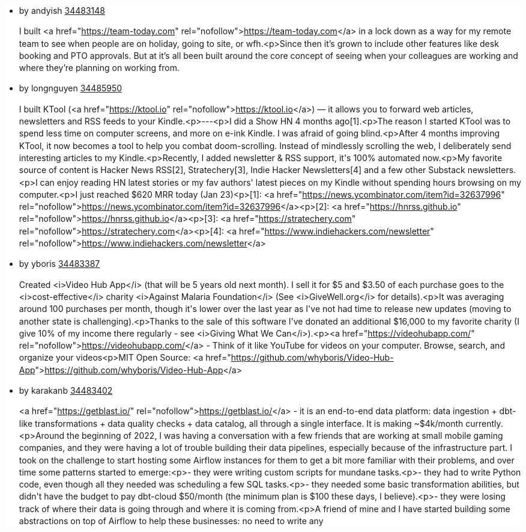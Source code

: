-   by andyish [34483148](https://news.ycombinator.com/item?id=34483148)

    I built &lt;a href="<https://team-today.com>"
    rel="nofollow"&gt;<https://team-today.com>&lt;/a&gt; in a lock down as a way for my
    remote team to see when people are on holiday, going to site, or wfh.&lt;p&gt;Since
    then it’s grown to include other features like desk booking and PTO approvals.
    But at it’s all been built around the core concept of seeing when your
    colleagues are working and where they’re planning on working from.

-   by longnguyen [34485950](https://news.ycombinator.com/item?id=34485950)

    I built KTool (&lt;a href="<https://ktool.io>" rel="nofollow"&gt;<https://ktool.io>&lt;/a&gt;)
    — it allows you to forward web articles, newsletters and RSS feeds to your
    Kindle.&lt;p&gt;---&lt;p&gt;I did a Show HN 4 months ago[1].&lt;p&gt;The reason I started KTool
    was to spend less time on computer screens, and more on e-ink Kindle. I was
    afraid of going blind.&lt;p&gt;After 4 months improving KTool, it now becomes a tool
    to help you combat doom-scrolling. Instead of mindlessly scrolling the web, I
    deliberately send interesting articles to my Kindle.&lt;p&gt;Recently, I added
    newsletter &amp; RSS support, it's 100% automated now.&lt;p&gt;My favorite source of
    content is Hacker News RSS[2], Stratechery[3], Indie Hacker Newsletters[4] and
    a few other Substack newsletters.&lt;p&gt;I can enjoy reading HN latest stories or
    my fav authors' latest pieces on my Kindle without spending hours browsing on
    my computer.&lt;p&gt;I just reached $620 MRR today (Jan 23)&lt;p&gt;[1]: &lt;a
    href="<https://news.ycombinator.com/item?id=32637996>"
    rel="nofollow"&gt;<https://news.ycombinator.com/item?id=32637996>&lt;/a&gt;&lt;p&gt;[2]: &lt;a
    href="<https://hnrss.github.io>"
    rel="nofollow"&gt;<https://hnrss.github.io>&lt;/a&gt;&lt;p&gt;[3]: &lt;a
    href="<https://stratechery.com>"
    rel="nofollow"&gt;<https://stratechery.com>&lt;/a&gt;&lt;p&gt;[4]: &lt;a
    href="<https://www.indiehackers.com/newsletter>"
    rel="nofollow"&gt;<https://www.indiehackers.com/newsletter>&lt;/a&gt;

-   by yboris [34483387](https://news.ycombinator.com/item?id=34483387)

    Created &lt;i&gt;Video Hub App&lt;/i&gt; (that will be 5 years old next month). I sell it
    for $5 and $3.50 of each purchase goes to the &lt;i&gt;cost-effective&lt;/i&gt; charity
    &lt;i&gt;Against Malaria Foundation&lt;/i&gt; (See &lt;i&gt;GiveWell.org&lt;/i&gt; for details).&lt;p&gt;It
    was averaging around 100 purchases per month, though it's lower over the last
    year as I've not had time to release new updates (moving to another state is
    challenging).&lt;p&gt;Thanks to the sale of this software I've donated an additional
    $16,000 to my favorite charity (I give 10% of my income there regularly - see
    &lt;i&gt;Giving What We Can&lt;/i&gt;).&lt;p&gt;&lt;a href="<https://videohubapp.com/>"
    rel="nofollow"&gt;<https://videohubapp.com/>&lt;/a&gt; - Think of it like YouTube for
    videos on your computer. Browse, search, and organize your videos&lt;p&gt;MIT Open
    Source: &lt;a
    href="<https://github.com/whyboris/Video-Hub-App>"&gt;<https://github.com/whyboris/Video-Hub-App>&lt;/a&gt;

-   by karakanb [34483402](https://news.ycombinator.com/item?id=34483402)

    &lt;a href="<https://getblast.io/>" rel="nofollow"&gt;<https://getblast.io/>&lt;/a&gt; - it is
    an end-to-end data platform: data ingestion + dbt-like transformations + data
    quality checks + data catalog, all through a single interface. It is making
    ~$4k/month currently.&lt;p&gt;Around the beginning of 2022, I was having a
    conversation with a few friends that are working at small mobile gaming
    companies, and they were having a lot of trouble building their data
    pipelines, especially because of the infrastructure part. I took on the
    challenge to start hosting some Airflow instances for them to get a bit more
    familiar with their problems, and over time some patterns started to
    emerge:&lt;p&gt;- they were writing custom scripts for mundane tasks.&lt;p&gt;- they had
    to write Python code, even though all they needed was scheduling a few SQL
    tasks.&lt;p&gt;- they needed some basic transformation abilities, but didn't have
    the budget to pay dbt-cloud $50/month (the minimum plan is $100 these days, I
    believe).&lt;p&gt;- they were losing track of where their data is going through and
    where it is coming from.&lt;p&gt;A friend of mine and I have started building some
    abstractions on top of Airflow to help these businesses: no need to write any